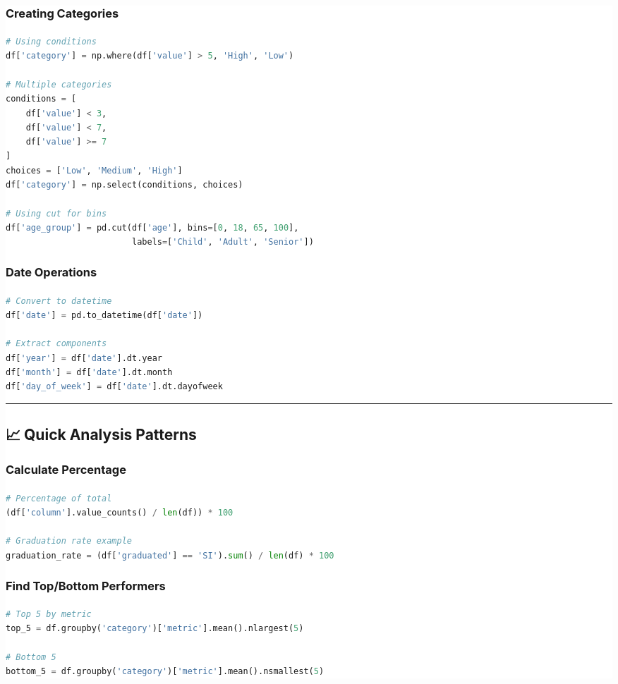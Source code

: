 ### Creating Categories
```python
# Using conditions
df['category'] = np.where(df['value'] > 5, 'High', 'Low')

# Multiple categories
conditions = [
    df['value'] < 3,
    df['value'] < 7,
    df['value'] >= 7
]
choices = ['Low', 'Medium', 'High']
df['category'] = np.select(conditions, choices)

# Using cut for bins
df['age_group'] = pd.cut(df['age'], bins=[0, 18, 65, 100], 
                         labels=['Child', 'Adult', 'Senior'])
```

### Date Operations
```python
# Convert to datetime
df['date'] = pd.to_datetime(df['date'])

# Extract components
df['year'] = df['date'].dt.year
df['month'] = df['date'].dt.month
df['day_of_week'] = df['date'].dt.dayofweek
```

---

## 📈 Quick Analysis Patterns

### Calculate Percentage
```python
# Percentage of total
(df['column'].value_counts() / len(df)) * 100

# Graduation rate example
graduation_rate = (df['graduated'] == 'SI').sum() / len(df) * 100
```

### Find Top/Bottom Performers
```python
# Top 5 by metric
top_5 = df.groupby('category')['metric'].mean().nlargest(5)

# Bottom 5
bottom_5 = df.groupby('category')['metric'].mean().nsmallest(5)
```
